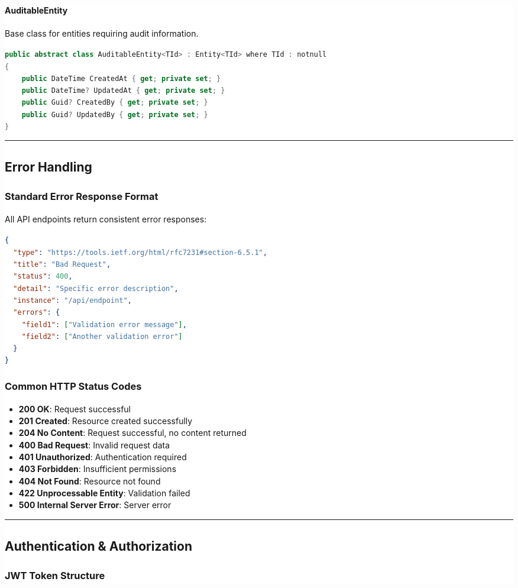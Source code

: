 #### AuditableEntity<TId>
Base class for entities requiring audit information.

```csharp
public abstract class AuditableEntity<TId> : Entity<TId> where TId : notnull
{
    public DateTime CreatedAt { get; private set; }
    public DateTime? UpdatedAt { get; private set; }
    public Guid? CreatedBy { get; private set; }
    public Guid? UpdatedBy { get; private set; }
}
```

---

## Error Handling

### Standard Error Response Format

All API endpoints return consistent error responses:

```json
{
  "type": "https://tools.ietf.org/html/rfc7231#section-6.5.1",
  "title": "Bad Request",
  "status": 400,
  "detail": "Specific error description",
  "instance": "/api/endpoint",
  "errors": {
    "field1": ["Validation error message"],
    "field2": ["Another validation error"]
  }
}
```

### Common HTTP Status Codes

- **200 OK**: Request successful
- **201 Created**: Resource created successfully
- **204 No Content**: Request successful, no content returned
- **400 Bad Request**: Invalid request data
- **401 Unauthorized**: Authentication required
- **403 Forbidden**: Insufficient permissions
- **404 Not Found**: Resource not found
- **422 Unprocessable Entity**: Validation failed
- **500 Internal Server Error**: Server error

---

## Authentication & Authorization

### JWT Token Structure

